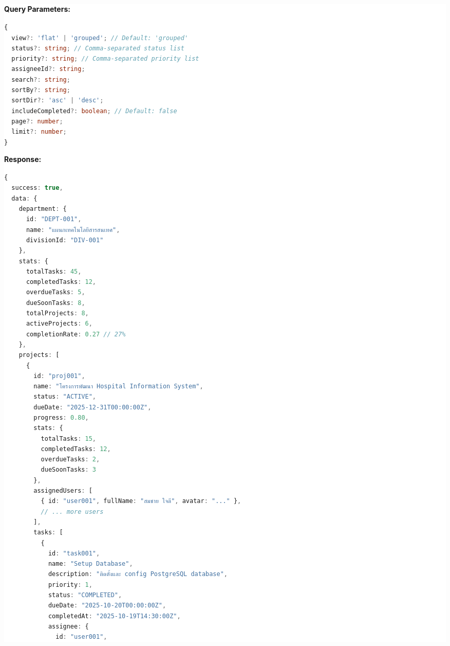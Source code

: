 **Query Parameters:**

```typescript
{
  view?: 'flat' | 'grouped'; // Default: 'grouped'
  status?: string; // Comma-separated status list
  priority?: string; // Comma-separated priority list
  assigneeId?: string;
  search?: string;
  sortBy?: string;
  sortDir?: 'asc' | 'desc';
  includeCompleted?: boolean; // Default: false
  page?: number;
  limit?: number;
}
```

**Response:**

```typescript
{
  success: true,
  data: {
    department: {
      id: "DEPT-001",
      name: "แผนกเทคโนโลยีสารสนเทศ",
      divisionId: "DIV-001"
    },
    stats: {
      totalTasks: 45,
      completedTasks: 12,
      overdueTasks: 5,
      dueSoonTasks: 8,
      totalProjects: 8,
      activeProjects: 6,
      completionRate: 0.27 // 27%
    },
    projects: [
      {
        id: "proj001",
        name: "โครงการพัฒนา Hospital Information System",
        status: "ACTIVE",
        dueDate: "2025-12-31T00:00:00Z",
        progress: 0.80,
        stats: {
          totalTasks: 15,
          completedTasks: 12,
          overdueTasks: 2,
          dueSoonTasks: 3
        },
        assignedUsers: [
          { id: "user001", fullName: "สมชาย ใจดี", avatar: "..." },
          // ... more users
        ],
        tasks: [
          {
            id: "task001",
            name: "Setup Database",
            description: "ติดตั้งและ config PostgreSQL database",
            priority: 1,
            status: "COMPLETED",
            dueDate: "2025-10-20T00:00:00Z",
            completedAt: "2025-10-19T14:30:00Z",
            assignee: {
              id: "user001",
```